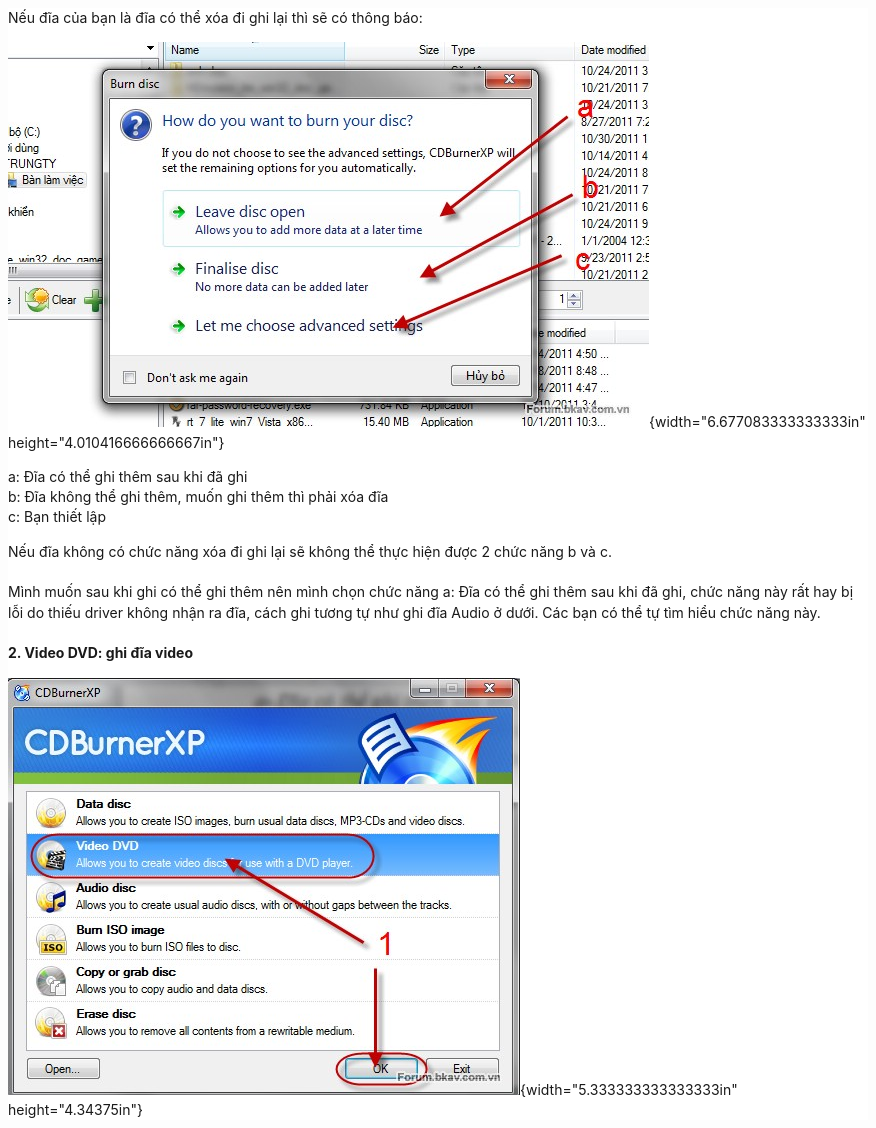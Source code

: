 Nếu đĩa của bạn là đĩa có thể xóa đi ghi lại thì sẽ có thông báo:

![](3.7.4-huong-dan-su-dung-phan-mem-ghi-dia-media/media/image83.jpeg){width="6.677083333333333in"
height="4.010416666666667in"}

a: Đĩa có thể ghi thêm sau khi đã ghi\
b: Đĩa không thể ghi thêm, muốn ghi thêm thì phải xóa đĩa\
c: Bạn thiết lập

Nếu đĩa không có chức năng xóa đi ghi lại sẽ không thể thực hiện được 2
chức năng b và c.\
\
Mình muốn sau khi ghi có thể ghi thêm nên mình chọn chức năng a: Đĩa có
thể ghi thêm sau khi đã ghi, chức năng này rất hay bị lỗi do thiếu
driver không nhận ra đĩa, cách ghi tương tự như ghi đĩa Audio ở dưới.
Các bạn có thể tự tìm hiểu chức năng này.\
\
**2. Video DVD: ghi đĩa video**

![](3.7.4-huong-dan-su-dung-phan-mem-ghi-dia-media/media/image84.jpeg){width="5.333333333333333in"
height="4.34375in"}
